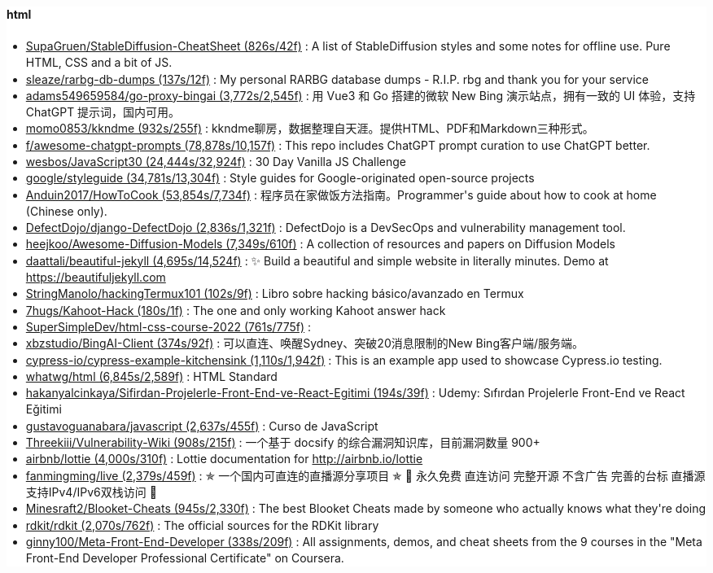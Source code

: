 #### html
* [SupaGruen/StableDiffusion-CheatSheet (826s/42f)](https://github.com/SupaGruen/StableDiffusion-CheatSheet) : A list of StableDiffusion styles and some notes for offline use. Pure HTML, CSS and a bit of JS.
* [sleaze/rarbg-db-dumps (137s/12f)](https://github.com/sleaze/rarbg-db-dumps) : My personal RARBG database dumps - R.I.P. rbg and thank you for your service
* [adams549659584/go-proxy-bingai (3,772s/2,545f)](https://github.com/adams549659584/go-proxy-bingai) : 用 Vue3 和 Go 搭建的微软 New Bing 演示站点，拥有一致的 UI 体验，支持 ChatGPT 提示词，国内可用。
* [momo0853/kkndme (932s/255f)](https://github.com/momo0853/kkndme) : kkndme聊房，数据整理自天涯。提供HTML、PDF和Markdown三种形式。
* [f/awesome-chatgpt-prompts (78,878s/10,157f)](https://github.com/f/awesome-chatgpt-prompts) : This repo includes ChatGPT prompt curation to use ChatGPT better.
* [wesbos/JavaScript30 (24,444s/32,924f)](https://github.com/wesbos/JavaScript30) : 30 Day Vanilla JS Challenge
* [google/styleguide (34,781s/13,304f)](https://github.com/google/styleguide) : Style guides for Google-originated open-source projects
* [Anduin2017/HowToCook (53,854s/7,734f)](https://github.com/Anduin2017/HowToCook) : 程序员在家做饭方法指南。Programmer's guide about how to cook at home (Chinese only).
* [DefectDojo/django-DefectDojo (2,836s/1,321f)](https://github.com/DefectDojo/django-DefectDojo) : DefectDojo is a DevSecOps and vulnerability management tool.
* [heejkoo/Awesome-Diffusion-Models (7,349s/610f)](https://github.com/heejkoo/Awesome-Diffusion-Models) : A collection of resources and papers on Diffusion Models
* [daattali/beautiful-jekyll (4,695s/14,524f)](https://github.com/daattali/beautiful-jekyll) : ✨ Build a beautiful and simple website in literally minutes. Demo at https://beautifuljekyll.com
* [StringManolo/hackingTermux101 (102s/9f)](https://github.com/StringManolo/hackingTermux101) : Libro sobre hacking básico/avanzado en Termux
* [7hugs/Kahoot-Hack (180s/1f)](https://github.com/7hugs/Kahoot-Hack) : The one and only working Kahoot answer hack
* [SuperSimpleDev/html-css-course-2022 (761s/775f)](https://github.com/SuperSimpleDev/html-css-course-2022) : 
* [xbzstudio/BingAI-Client (374s/92f)](https://github.com/xbzstudio/BingAI-Client) : 可以直连、唤醒Sydney、突破20消息限制的New Bing客户端/服务端。
* [cypress-io/cypress-example-kitchensink (1,110s/1,942f)](https://github.com/cypress-io/cypress-example-kitchensink) : This is an example app used to showcase Cypress.io testing.
* [whatwg/html (6,845s/2,589f)](https://github.com/whatwg/html) : HTML Standard
* [hakanyalcinkaya/Sifirdan-Projelerle-Front-End-ve-React-Egitimi (194s/39f)](https://github.com/hakanyalcinkaya/Sifirdan-Projelerle-Front-End-ve-React-Egitimi) : Udemy: Sıfırdan Projelerle Front-End ve React Eğitimi
* [gustavoguanabara/javascript (2,637s/455f)](https://github.com/gustavoguanabara/javascript) : Curso de JavaScript
* [Threekiii/Vulnerability-Wiki (908s/215f)](https://github.com/Threekiii/Vulnerability-Wiki) : 一个基于 docsify 的综合漏洞知识库，目前漏洞数量 900+
* [airbnb/lottie (4,000s/310f)](https://github.com/airbnb/lottie) : Lottie documentation for http://airbnb.io/lottie
* [fanmingming/live (2,379s/459f)](https://github.com/fanmingming/live) : ✯ 一个国内可直连的直播源分享项目 ✯ 🔕 永久免费 直连访问 完整开源 不含广告 完善的台标 直播源支持IPv4/IPv6双栈访问 🔕
* [Minesraft2/Blooket-Cheats (945s/2,330f)](https://github.com/Minesraft2/Blooket-Cheats) : The best Blooket Cheats made by someone who actually knows what they're doing
* [rdkit/rdkit (2,070s/762f)](https://github.com/rdkit/rdkit) : The official sources for the RDKit library
* [ginny100/Meta-Front-End-Developer (338s/209f)](https://github.com/ginny100/Meta-Front-End-Developer) : All assignments, demos, and cheat sheets from the 9 courses in the "Meta Front-End Developer Professional Certificate" on Coursera.
